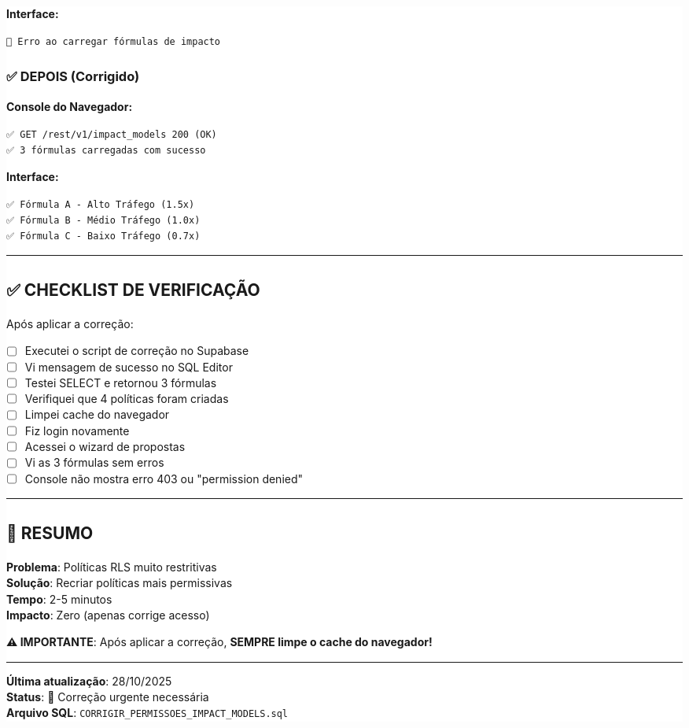 **Interface:**
```
🔴 Erro ao carregar fórmulas de impacto
```

### ✅ DEPOIS (Corrigido)

**Console do Navegador:**
```
✅ GET /rest/v1/impact_models 200 (OK)
✅ 3 fórmulas carregadas com sucesso
```

**Interface:**
```
✅ Fórmula A - Alto Tráfego (1.5x)
✅ Fórmula B - Médio Tráfego (1.0x)
✅ Fórmula C - Baixo Tráfego (0.7x)
```

---

## ✅ CHECKLIST DE VERIFICAÇÃO

Após aplicar a correção:

- [ ] Executei o script de correção no Supabase
- [ ] Vi mensagem de sucesso no SQL Editor
- [ ] Testei SELECT e retornou 3 fórmulas
- [ ] Verifiquei que 4 políticas foram criadas
- [ ] Limpei cache do navegador
- [ ] Fiz login novamente
- [ ] Acessei o wizard de propostas
- [ ] Vi as 3 fórmulas sem erros
- [ ] Console não mostra erro 403 ou "permission denied"

---

## 🎯 RESUMO

**Problema**: Políticas RLS muito restritivas  
**Solução**: Recriar políticas mais permissivas  
**Tempo**: 2-5 minutos  
**Impacto**: Zero (apenas corrige acesso)

**⚠️ IMPORTANTE**: Após aplicar a correção, **SEMPRE limpe o cache do navegador!**

---

**Última atualização**: 28/10/2025  
**Status**: 🔴 Correção urgente necessária  
**Arquivo SQL**: `CORRIGIR_PERMISSOES_IMPACT_MODELS.sql`

